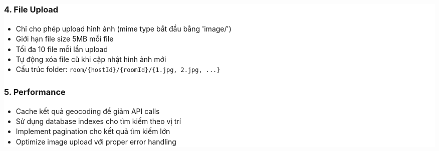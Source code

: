 ### 4. File Upload
- Chỉ cho phép upload hình ảnh (mime type bắt đầu bằng 'image/')
- Giới hạn file size 5MB mỗi file
- Tối đa 10 file mỗi lần upload
- Tự động xóa file cũ khi cập nhật hình ảnh mới
- Cấu trúc folder: `room/{hostId}/{roomId}/{1.jpg, 2.jpg, ...}`

### 5. Performance
- Cache kết quả geocoding để giảm API calls
- Sử dụng database indexes cho tìm kiếm theo vị trí
- Implement pagination cho kết quả tìm kiếm lớn
- Optimize image upload với proper error handling
